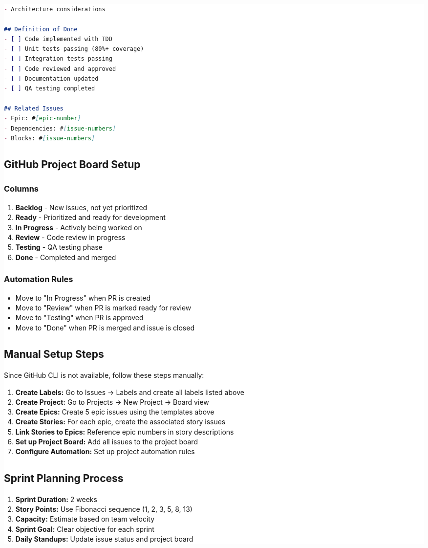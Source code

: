 ```markdown
- Architecture considerations

## Definition of Done
- [ ] Code implemented with TDD
- [ ] Unit tests passing (80%+ coverage)
- [ ] Integration tests passing
- [ ] Code reviewed and approved
- [ ] Documentation updated
- [ ] QA testing completed

## Related Issues
- Epic: #[epic-number]
- Dependencies: #[issue-numbers]
- Blocks: #[issue-numbers]
```

## GitHub Project Board Setup

### Columns
1. **Backlog** - New issues, not yet prioritized
2. **Ready** - Prioritized and ready for development
3. **In Progress** - Actively being worked on
4. **Review** - Code review in progress
5. **Testing** - QA testing phase
6. **Done** - Completed and merged

### Automation Rules
- Move to "In Progress" when PR is created
- Move to "Review" when PR is marked ready for review
- Move to "Testing" when PR is approved
- Move to "Done" when PR is merged and issue is closed

## Manual Setup Steps

Since GitHub CLI is not available, follow these steps manually:

1. **Create Labels:** Go to Issues → Labels and create all labels listed above
2. **Create Project:** Go to Projects → New Project → Board view
3. **Create Epics:** Create 5 epic issues using the templates above
4. **Create Stories:** For each epic, create the associated story issues
5. **Link Stories to Epics:** Reference epic numbers in story descriptions
6. **Set up Project Board:** Add all issues to the project board
7. **Configure Automation:** Set up project automation rules

## Sprint Planning Process

1. **Sprint Duration:** 2 weeks
2. **Story Points:** Use Fibonacci sequence (1, 2, 3, 5, 8, 13)
3. **Capacity:** Estimate based on team velocity
4. **Sprint Goal:** Clear objective for each sprint
5. **Daily Standups:** Update issue status and project board
